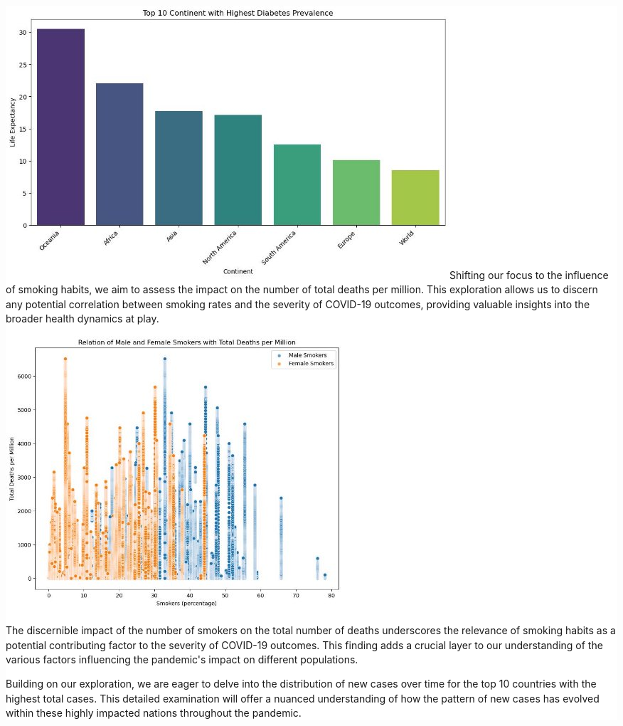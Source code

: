 ![](Aspose.Words.03eb0e65-76d9-466c-8945-3a4b3c051a05.013.jpeg)Shifting our focus to the influence of smoking habits, we aim to assess the impact on the number of total deaths per million. This exploration allows us to discern any potential correlation between smoking rates and the severity of COVID-19 outcomes, providing valuable insights into the broader health dynamics at play.

![](Aspose.Words.03eb0e65-76d9-466c-8945-3a4b3c051a05.014.jpeg)

The discernible impact of the number of smokers on the total number of deaths underscores the relevance of smoking habits as a potential contributing factor to the severity of COVID-19 outcomes. This finding adds a crucial layer to our understanding of the various factors influencing the pandemic's impact on different populations.

Building on our exploration, we are eager to delve into the distribution of new cases over time for the top 10 countries with the highest total cases. This detailed examination will offer a nuanced understanding of how the pattern of new cases has evolved within these highly impacted nations throughout the pandemic.
